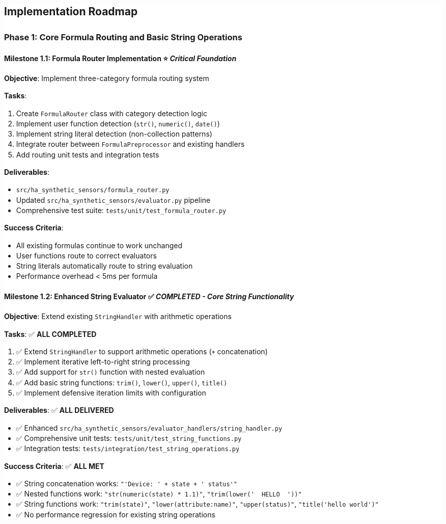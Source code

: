 ## Implementation Roadmap

### Phase 1: Core Formula Routing and Basic String Operations

#### **Milestone 1.1: Formula Router Implementation** ⭐ _Critical Foundation_

**Objective**: Implement three-category formula routing system

**Tasks**:

1. Create `FormulaRouter` class with category detection logic
2. Implement user function detection (`str()`, `numeric()`, `date()`)
3. Implement string literal detection (non-collection patterns)
4. Integrate router between `FormulaPreprocessor` and existing handlers
5. Add routing unit tests and integration tests

**Deliverables**:

- `src/ha_synthetic_sensors/formula_router.py`
- Updated `src/ha_synthetic_sensors/evaluator.py` pipeline
- Comprehensive test suite: `tests/unit/test_formula_router.py`

**Success Criteria**:

- All existing formulas continue to work unchanged
- User functions route to correct evaluators
- String literals automatically route to string evaluation
- Performance overhead < 5ms per formula

#### **Milestone 1.2: Enhanced String Evaluator** ✅ _COMPLETED - Core String Functionality_

**Objective**: Extend existing `StringHandler` with arithmetic operations

**Tasks**: ✅ **ALL COMPLETED**

1. ✅ Extend `StringHandler` to support arithmetic operations (`+` concatenation)
2. ✅ Implement iterative left-to-right string processing
3. ✅ Add support for `str()` function with nested evaluation
4. ✅ Add basic string functions: `trim()`, `lower()`, `upper()`, `title()`
5. ✅ Implement defensive iteration limits with configuration

**Deliverables**: ✅ **ALL DELIVERED**

- ✅ Enhanced `src/ha_synthetic_sensors/evaluator_handlers/string_handler.py`
- ✅ Comprehensive unit tests: `tests/unit/test_string_functions.py`
- ✅ Integration tests: `tests/integration/test_string_operations.py`

**Success Criteria**: ✅ **ALL MET**

- ✅ String concatenation works: `"'Device: ' + state + ' status'"`
- ✅ Nested functions work: `"str(numeric(state) * 1.1)"`, `"trim(lower('  HELLO  '))"`
- ✅ String functions work: `"trim(state)"`, `"lower(attribute:name)"`, `"upper(status)"`, `"title('hello world')"`
- ✅ No performance regression for existing string operations
